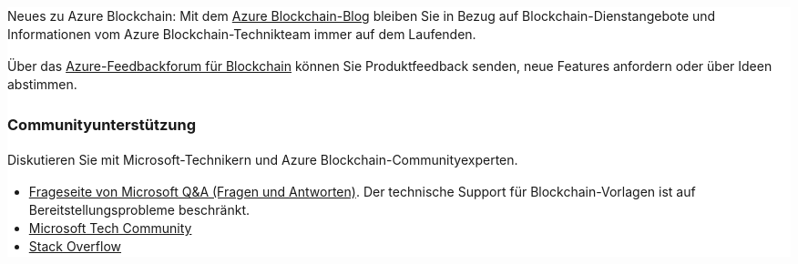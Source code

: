 Neues zu Azure Blockchain: Mit dem [Azure Blockchain-Blog](https://azure.microsoft.com/blog/topics/blockchain/) bleiben Sie in Bezug auf Blockchain-Dienstangebote und Informationen vom Azure Blockchain-Technikteam immer auf dem Laufenden.

Über das [Azure-Feedbackforum für Blockchain](https://aka.ms/blockchainuservoice) können Sie Produktfeedback senden, neue Features anfordern oder über Ideen abstimmen.

### <a name="community-support"></a>Communityunterstützung

Diskutieren Sie mit Microsoft-Technikern und Azure Blockchain-Communityexperten.

- [Frageseite von Microsoft Q&A (Fragen und Antworten)](https://docs.microsoft.com/answers/topics/azure-blockchain-workbench.html). Der technische Support für Blockchain-Vorlagen ist auf Bereitstellungsprobleme beschränkt.
- [Microsoft Tech Community](https://techcommunity.microsoft.com/t5/Blockchain/bd-p/AzureBlockchain)
- [Stack Overflow](https://stackoverflow.com/questions/tagged/azure-blockchain-workbench)